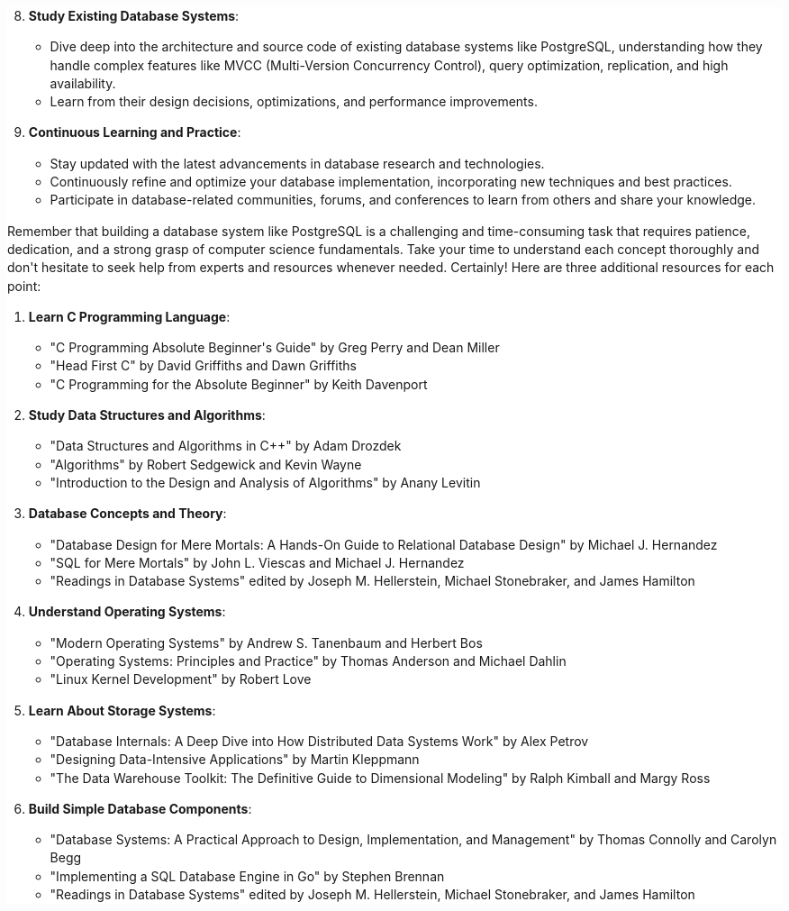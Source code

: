 8. **Study Existing Database Systems**:

   - Dive deep into the architecture and source code of existing database systems like PostgreSQL, understanding how they handle complex features like MVCC (Multi-Version Concurrency Control), query optimization, replication, and high availability.
   - Learn from their design decisions, optimizations, and performance improvements.

9. **Continuous Learning and Practice**:
   - Stay updated with the latest advancements in database research and technologies.
   - Continuously refine and optimize your database implementation, incorporating new techniques and best practices.
   - Participate in database-related communities, forums, and conferences to learn from others and share your knowledge.

Remember that building a database system like PostgreSQL is a challenging and time-consuming task that requires patience, dedication, and a strong grasp of computer science fundamentals. Take your time to understand each concept thoroughly and don't hesitate to seek help from experts and resources whenever needed.
Certainly! Here are three additional resources for each point:

1. **Learn C Programming Language**:

   - "C Programming Absolute Beginner's Guide" by Greg Perry and Dean Miller
   - "Head First C" by David Griffiths and Dawn Griffiths
   - "C Programming for the Absolute Beginner" by Keith Davenport

2. **Study Data Structures and Algorithms**:

   - "Data Structures and Algorithms in C++" by Adam Drozdek
   - "Algorithms" by Robert Sedgewick and Kevin Wayne
   - "Introduction to the Design and Analysis of Algorithms" by Anany Levitin

3. **Database Concepts and Theory**:

   - "Database Design for Mere Mortals: A Hands-On Guide to Relational Database Design" by Michael J. Hernandez
   - "SQL for Mere Mortals" by John L. Viescas and Michael J. Hernandez
   - "Readings in Database Systems" edited by Joseph M. Hellerstein, Michael Stonebraker, and James Hamilton

4. **Understand Operating Systems**:

   - "Modern Operating Systems" by Andrew S. Tanenbaum and Herbert Bos
   - "Operating Systems: Principles and Practice" by Thomas Anderson and Michael Dahlin
   - "Linux Kernel Development" by Robert Love

5. **Learn About Storage Systems**:

   - "Database Internals: A Deep Dive into How Distributed Data Systems Work" by Alex Petrov
   - "Designing Data-Intensive Applications" by Martin Kleppmann
   - "The Data Warehouse Toolkit: The Definitive Guide to Dimensional Modeling" by Ralph Kimball and Margy Ross

6. **Build Simple Database Components**:

   - "Database Systems: A Practical Approach to Design, Implementation, and Management" by Thomas Connolly and Carolyn Begg
   - "Implementing a SQL Database Engine in Go" by Stephen Brennan
   - "Readings in Database Systems" edited by Joseph M. Hellerstein, Michael Stonebraker, and James Hamilton
